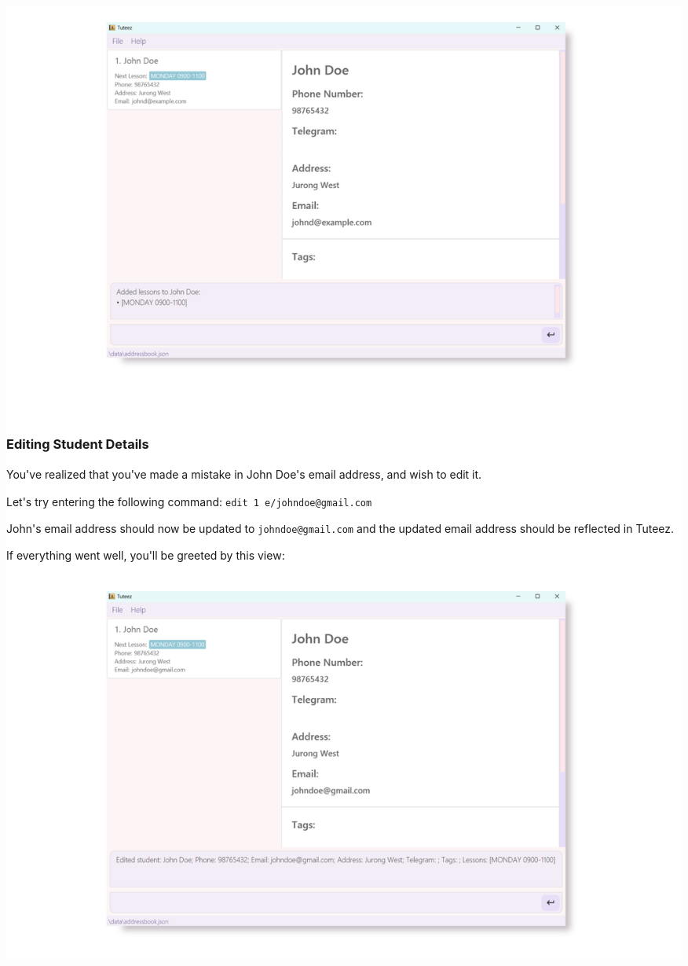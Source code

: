 ![addlesson_command](images/addlesson_command_tutorial.png)

<br>

### Editing Student Details
You've realized that you've made a mistake in John Doe's email address, and wish to edit it.

Let's try entering the following command: `edit 1 e/johndoe@gmail.com`

John's email address should now be updated to `johndoe@gmail.com` and the updated email address should be reflected in Tuteez.

If everything went well, you'll be greeted by this view:

![edit_command](images/edit_command_tutorial.png)
